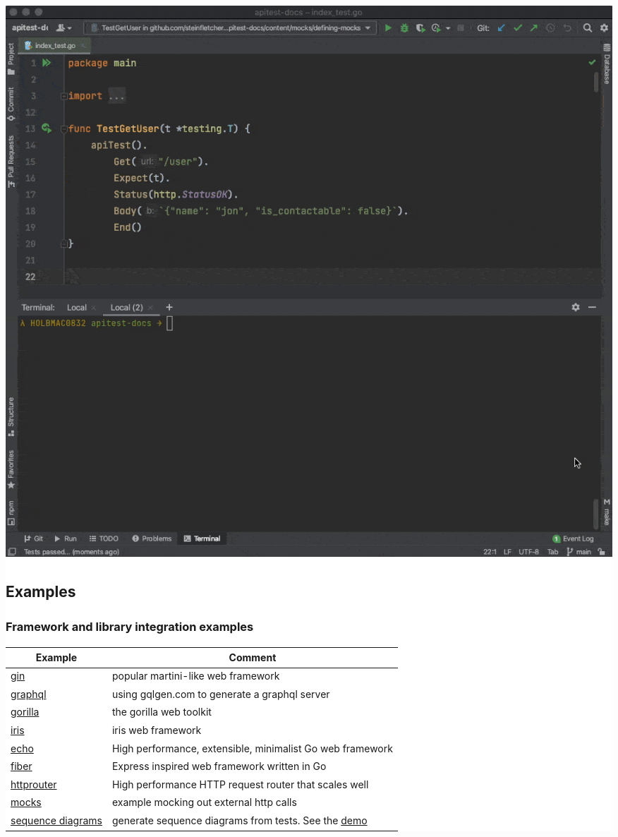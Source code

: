 ![animated gif](./apitest.gif)

## Examples

### Framework and library integration examples

| Example                                                                                              | Comment                                                                                                    |
| ---------------------------------------------------------------------------------------------------- | ---------------------------------------------------------------------------------------------------------- |
| [gin](https://github.com/steinfletcher/apitest/tree/master/examples/gin)                             | popular martini-like web framework                                                                         |
| [graphql](https://github.com/steinfletcher/apitest/tree/master/examples/graphql)                     | using gqlgen.com to generate a graphql server                                                              |
| [gorilla](https://github.com/steinfletcher/apitest/tree/master/examples/gorilla)                     | the gorilla web toolkit                                                                                    |
| [iris](https://github.com/steinfletcher/apitest/tree/master/examples/iris)                           | iris web framework                                                                                         |
| [echo](https://github.com/steinfletcher/apitest/tree/master/examples/echo)                           | High performance, extensible, minimalist Go web framework                                                  |
| [fiber](https://github.com/steinfletcher/apitest/tree/master/examples/fiber)                         | Express inspired web framework written in Go                                                               |
| [httprouter](https://github.com/steinfletcher/apitest/tree/master/examples/httprouter)               | High performance HTTP request router that scales well                                                      |
| [mocks](https://github.com/steinfletcher/apitest/tree/master/examples/mocks)                         | example mocking out external http calls                                                                    |
| [sequence diagrams](https://github.com/steinfletcher/apitest/tree/master/examples/sequence-diagrams) | generate sequence diagrams from tests. See the [demo](http://demo-html.apitest.dev.s3-website-eu-west-1.amazonaws.com/)  |